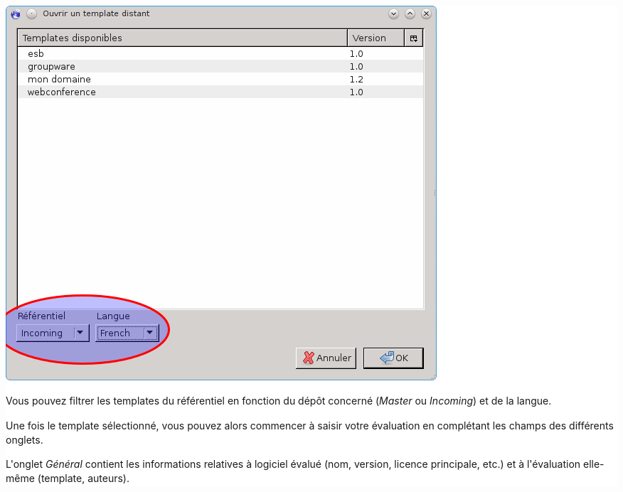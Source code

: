 ![Navigation dans le référentiel des templates QSOS](Images/xuleditor-remote-template_fr.png)

Vous pouvez filtrer les templates du référentiel en fonction du dépôt concerné (_Master_ ou _Incoming_) et de la langue.

Une fois le template sélectionné, vous pouvez alors commencer à saisir votre évaluation en complétant les champs des différents onglets.

L'onglet _Général_ contient les informations relatives à logiciel évalué (nom, version, licence principale, etc.) et à l'évaluation elle-même (template, auteurs).
